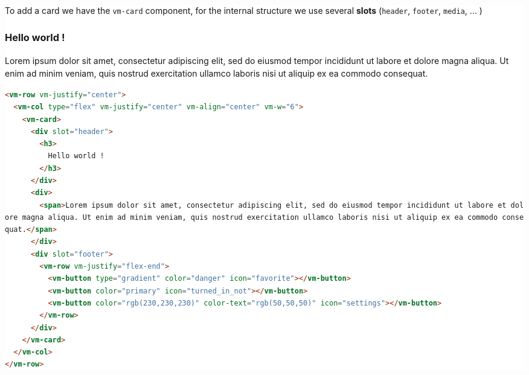 To add a card we have the `vm-card` component, for the internal structure we use several **slots** (`header`, `footer`, `media`, ... )

<vuecode md>
<div slot="demo">
<vm-row vm-justify="center">
  <vm-col type="flex" vm-justify="center" vm-align="center" vm-w="6">
    <vm-card>
      <div slot="header">
        <h3>
          Hello world !
        </h3>
      </div>
      <div>
        <span>Lorem ipsum dolor sit amet, consectetur adipiscing elit, sed do eiusmod tempor incididunt ut labore et dolore magna aliqua. Ut enim ad minim veniam, quis nostrud exercitation ullamco laboris nisi ut aliquip ex ea commodo consequat.</span>
      </div>
      <div slot="footer">
        <vm-row vm-justify="flex-end">
          <vm-button type="gradient" color="danger" icon="favorite"></vm-button>
          <vm-button color="primary" icon="turned_in_not"></vm-button>
          <vm-button color="rgb(230,230,230)" color-text="rgb(50,50,50)" icon="settings"></vm-button>
        </vm-row>
      </div>
    </vm-card>
  </vm-col>
</vm-row>
</div>
<div slot="code">

```html
<vm-row vm-justify="center">
  <vm-col type="flex" vm-justify="center" vm-align="center" vm-w="6">
    <vm-card>
      <div slot="header">
        <h3>
          Hello world !
        </h3>
      </div>
      <div>
        <span>Lorem ipsum dolor sit amet, consectetur adipiscing elit, sed do eiusmod tempor incididunt ut labore et dolore magna aliqua. Ut enim ad minim veniam, quis nostrud exercitation ullamco laboris nisi ut aliquip ex ea commodo consequat.</span>
      </div>
      <div slot="footer">
        <vm-row vm-justify="flex-end">
          <vm-button type="gradient" color="danger" icon="favorite"></vm-button>
          <vm-button color="primary" icon="turned_in_not"></vm-button>
          <vm-button color="rgb(230,230,230)" color-text="rgb(50,50,50)" icon="settings"></vm-button>
        </vm-row>
      </div>
    </vm-card>
  </vm-col>
</vm-row>
```
